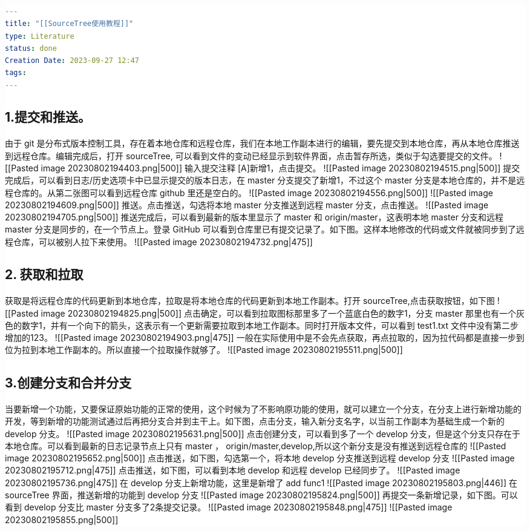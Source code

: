 ```yaml
---
title: "[[SourceTree使用教程]]"
type: Literature
status: done
Creation Date: 2023-09-27 12:47
tags:
---
```

## 1.提交和推送。
由于 git 是分布式版本控制工具，存在着本地仓库和远程仓库，我们在本地工作副本进行的编辑，要先提交到本地仓库，再从本地仓库推送到远程仓库。编辑完成后，打开 sourceTree, 可以看到文件的变动已经显示到软件界面，点击暂存所选，类似于勾选要提交的文件。
![[Pasted image 20230802194403.png|500]]
输入提交注释 [A]新增1，点击提交。
![[Pasted image 20230802194515.png|500]]
提交完成后，可以看到日志/历史选项卡中已显示提交的版本日志，在 master 分支提交了新增1，不过这个 master 分支是本地仓库的，并不是远程仓库的。从第二张图可以看到远程仓库 github 里还是空白的。
![[Pasted image 20230802194556.png|500]]
![[Pasted image 20230802194609.png|500]]
推送。点击推送，勾选将本地 master 分支推送到远程 master 分支，点击推送。
![[Pasted image 20230802194705.png|500]]
推送完成后，可以看到最新的版本里显示了 master 和 origin/master，这表明本地 master 分支和远程 master 分支是同步的，在一个节点上。登录 GitHub 可以看到仓库里已有提交记录了。如下图。这样本地修改的代码或文件就被同步到了远程仓库，可以被别人拉下来使用。
![[Pasted image 20230802194732.png|475]]
## 2. 获取和拉取
获取是将远程仓库的代码更新到本地仓库，拉取是将本地仓库的代码更新到本地工作副本。打开 sourceTree,点击获取按钮，如下图
![[Pasted image 20230802194825.png|500]]
点击确定，可以看到拉取图标那里多了一个蓝底白色的数字1，分支 master 那里也有一个灰色的数字1，并有一个向下的箭头，这表示有一个更新需要拉取到本地工作副本。同时打开版本文件，可以看到 test1.txt 文件中没有第二步增加的123。
![[Pasted image 20230802194903.png|475]]
一般在实际使用中是不会先点获取，再点拉取的，因为拉代码都是直接一步到位为拉到本地工作副本的。所以直接一个拉取操作就够了。
![[Pasted image 20230802195511.png|500]]
## 3.创建分支和合并分支
当要新增一个功能，又要保证原始功能的正常的使用，这个时候为了不影响原功能的使用，就可以建立一个分支，在分支上进行新增功能的开发，等到新增的功能测试通过后再把分支合并到主干上。如下图，点击分支，输入新分支名字，以当前工作副本为基础生成一个新的 develop 分支。
![[Pasted image 20230802195631.png|500]]
点击创建分支，可以看到多了一个 develop 分支，但是这个分支只存在于本地仓库。可以看到最新的日志记录节点上只有 master ， origin/master,develop,所以这个新分支是没有推送到远程仓库的
![[Pasted image 20230802195652.png|500]]
点击推送，如下图，勾选第一个，将本地 develop 分支推送到远程 develop 分支
![[Pasted image 20230802195712.png|475]]
点击推送，如下图，可以看到本地 develop 和远程 develop 已经同步了。
![[Pasted image 20230802195736.png|475]]
在 develop 分支上新增功能，这里是新增了 add func1
![[Pasted image 20230802195803.png|446]]
在 sourceTree 界面，推送新增的功能到 develop 分支
![[Pasted image 20230802195824.png|500]]
再提交一条新增记录，如下图。可以看到 develop 分支比 master 分支多了2条提交记录。
![[Pasted image 20230802195848.png|475]]
![[Pasted image 20230802195855.png|500]]